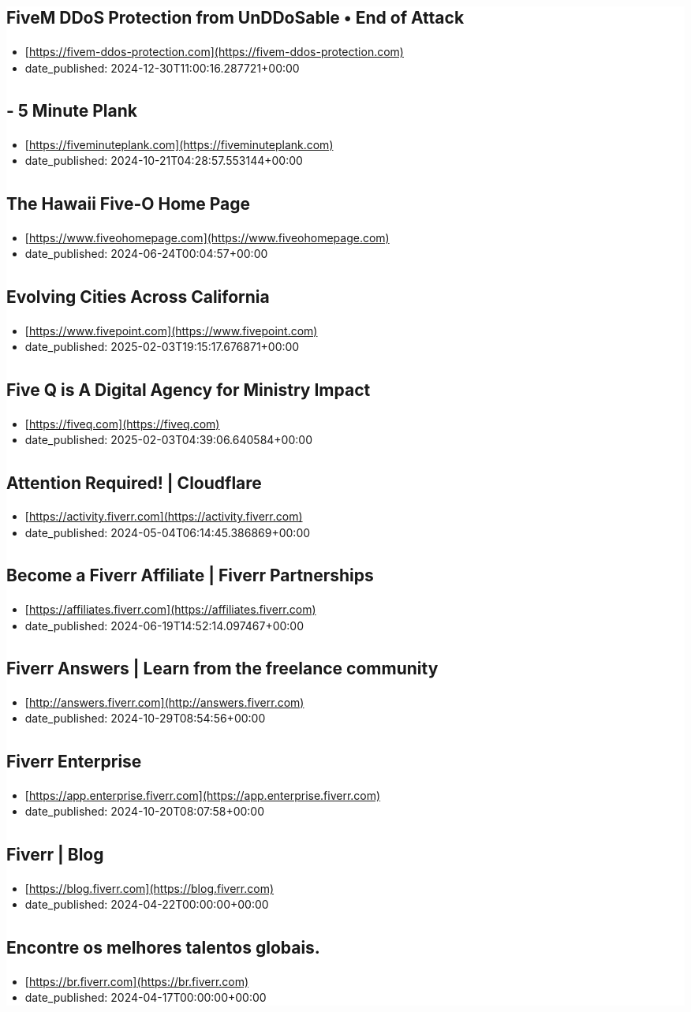  ## FiveM DDoS Protection from UnDDoSable • End of Attack
 - [https://fivem-ddos-protection.com](https://fivem-ddos-protection.com)
 - date_published: 2024-12-30T11:00:16.287721+00:00

 ## - 5 Minute Plank
 - [https://fiveminuteplank.com](https://fiveminuteplank.com)
 - date_published: 2024-10-21T04:28:57.553144+00:00

 ## The Hawaii Five-O Home Page
 - [https://www.fiveohomepage.com](https://www.fiveohomepage.com)
 - date_published: 2024-06-24T00:04:57+00:00

 ## Evolving Cities Across California
 - [https://www.fivepoint.com](https://www.fivepoint.com)
 - date_published: 2025-02-03T19:15:17.676871+00:00

 ## Five Q is A Digital Agency for Ministry Impact
 - [https://fiveq.com](https://fiveq.com)
 - date_published: 2025-02-03T04:39:06.640584+00:00

 ## Attention Required! | Cloudflare
 - [https://activity.fiverr.com](https://activity.fiverr.com)
 - date_published: 2024-05-04T06:14:45.386869+00:00

 ## Become a Fiverr Affiliate | Fiverr Partnerships
 - [https://affiliates.fiverr.com](https://affiliates.fiverr.com)
 - date_published: 2024-06-19T14:52:14.097467+00:00

 ## Fiverr Answers | Learn from the freelance community
 - [http://answers.fiverr.com](http://answers.fiverr.com)
 - date_published: 2024-10-29T08:54:56+00:00

 ## Fiverr Enterprise
 - [https://app.enterprise.fiverr.com](https://app.enterprise.fiverr.com)
 - date_published: 2024-10-20T08:07:58+00:00

 ## Fiverr | Blog
 - [https://blog.fiverr.com](https://blog.fiverr.com)
 - date_published: 2024-04-22T00:00:00+00:00

 ## Encontre os melhores talentos globais.
 - [https://br.fiverr.com](https://br.fiverr.com)
 - date_published: 2024-04-17T00:00:00+00:00
